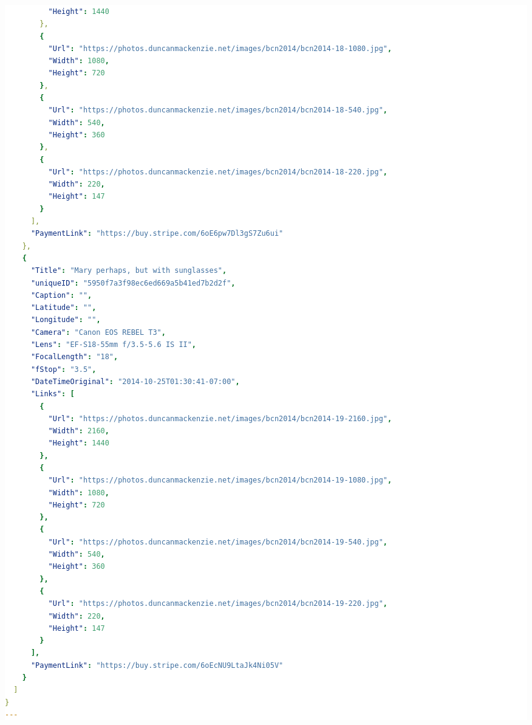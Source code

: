 ```yaml
          "Height": 1440
        },
        {
          "Url": "https://photos.duncanmackenzie.net/images/bcn2014/bcn2014-18-1080.jpg",
          "Width": 1080,
          "Height": 720
        },
        {
          "Url": "https://photos.duncanmackenzie.net/images/bcn2014/bcn2014-18-540.jpg",
          "Width": 540,
          "Height": 360
        },
        {
          "Url": "https://photos.duncanmackenzie.net/images/bcn2014/bcn2014-18-220.jpg",
          "Width": 220,
          "Height": 147
        }
      ],
      "PaymentLink": "https://buy.stripe.com/6oE6pw7Dl3gS7Zu6ui"
    },
    {
      "Title": "Mary perhaps, but with sunglasses",
      "uniqueID": "5950f7a3f98ec6ed669a5b41ed7b2d2f",
      "Caption": "",
      "Latitude": "",
      "Longitude": "",
      "Camera": "Canon EOS REBEL T3",
      "Lens": "EF-S18-55mm f/3.5-5.6 IS II",
      "FocalLength": "18",
      "fStop": "3.5",
      "DateTimeOriginal": "2014-10-25T01:30:41-07:00",
      "Links": [
        {
          "Url": "https://photos.duncanmackenzie.net/images/bcn2014/bcn2014-19-2160.jpg",
          "Width": 2160,
          "Height": 1440
        },
        {
          "Url": "https://photos.duncanmackenzie.net/images/bcn2014/bcn2014-19-1080.jpg",
          "Width": 1080,
          "Height": 720
        },
        {
          "Url": "https://photos.duncanmackenzie.net/images/bcn2014/bcn2014-19-540.jpg",
          "Width": 540,
          "Height": 360
        },
        {
          "Url": "https://photos.duncanmackenzie.net/images/bcn2014/bcn2014-19-220.jpg",
          "Width": 220,
          "Height": 147
        }
      ],
      "PaymentLink": "https://buy.stripe.com/6oEcNU9LtaJk4Ni05V"
    }
  ]
}
---
```

